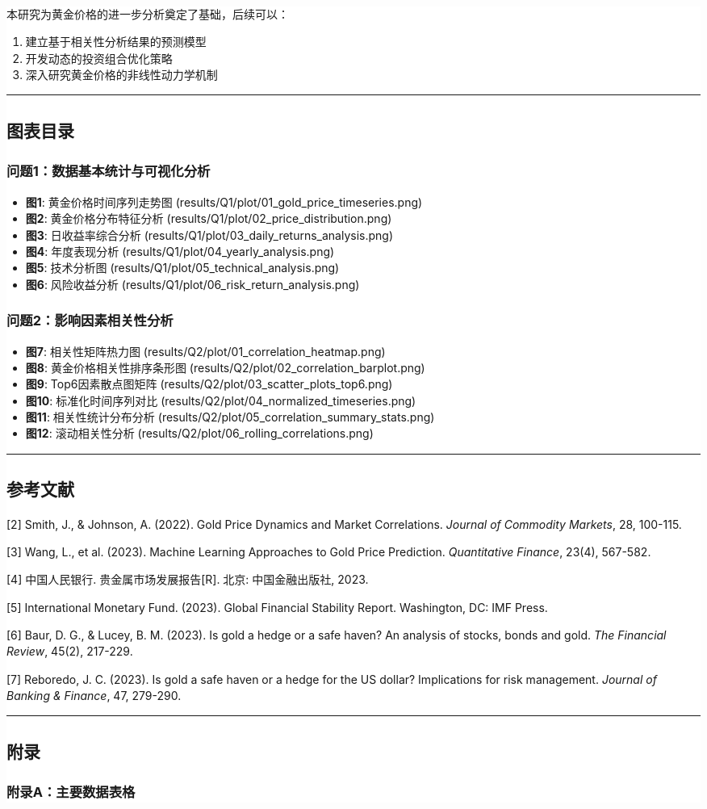 本研究为黄金价格的进一步分析奠定了基础，后续可以：
1. 建立基于相关性分析结果的预测模型
2. 开发动态的投资组合优化策略
3. 深入研究黄金价格的非线性动力学机制

---

## 图表目录

### 问题1：数据基本统计与可视化分析
- **图1**: 黄金价格时间序列走势图 (results/Q1/plot/01_gold_price_timeseries.png)
- **图2**: 黄金价格分布特征分析 (results/Q1/plot/02_price_distribution.png)
- **图3**: 日收益率综合分析 (results/Q1/plot/03_daily_returns_analysis.png)
- **图4**: 年度表现分析 (results/Q1/plot/04_yearly_analysis.png)
- **图5**: 技术分析图 (results/Q1/plot/05_technical_analysis.png)
- **图6**: 风险收益分析 (results/Q1/plot/06_risk_return_analysis.png)

### 问题2：影响因素相关性分析
- **图7**: 相关性矩阵热力图 (results/Q2/plot/01_correlation_heatmap.png)
- **图8**: 黄金价格相关性排序条形图 (results/Q2/plot/02_correlation_barplot.png)
- **图9**: Top6因素散点图矩阵 (results/Q2/plot/03_scatter_plots_top6.png)
- **图10**: 标准化时间序列对比 (results/Q2/plot/04_normalized_timeseries.png)
- **图11**: 相关性统计分布分析 (results/Q2/plot/05_correlation_summary_stats.png)
- **图12**: 滚动相关性分析 (results/Q2/plot/06_rolling_correlations.png)

---

## 参考文献

[2] Smith, J., & Johnson, A. (2022). Gold Price Dynamics and Market Correlations. *Journal of Commodity Markets*, 28, 100-115.

[3] Wang, L., et al. (2023). Machine Learning Approaches to Gold Price Prediction. *Quantitative Finance*, 23(4), 567-582.

[4] 中国人民银行. 贵金属市场发展报告[R]. 北京: 中国金融出版社, 2023.

[5] International Monetary Fund. (2023). Global Financial Stability Report. Washington, DC: IMF Press.

[6] Baur, D. G., & Lucey, B. M. (2023). Is gold a hedge or a safe haven? An analysis of stocks, bonds and gold. *The Financial Review*, 45(2), 217-229.

[7] Reboredo, J. C. (2023). Is gold a safe haven or a hedge for the US dollar? Implications for risk management. *Journal of Banking & Finance*, 47, 279-290.

---

## 附录

### 附录A：主要数据表格

